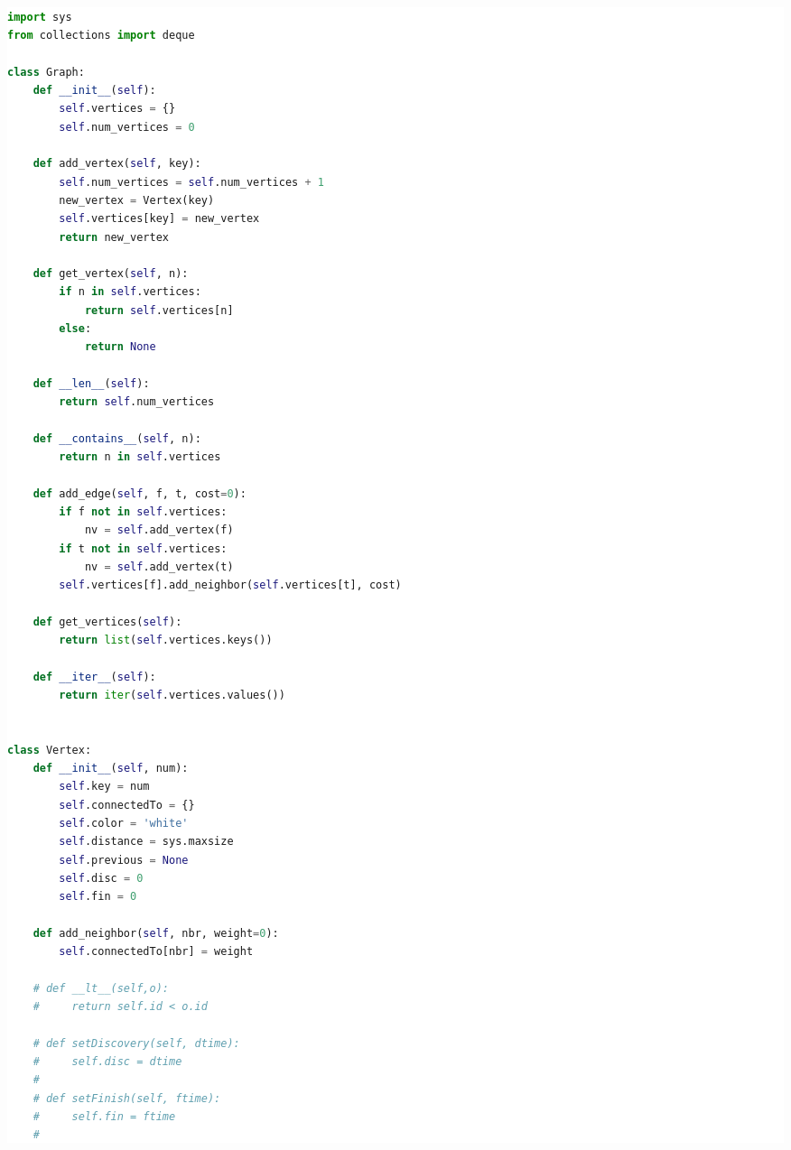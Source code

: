 

```python
import sys
from collections import deque

class Graph:
    def __init__(self):
        self.vertices = {}
        self.num_vertices = 0

    def add_vertex(self, key):
        self.num_vertices = self.num_vertices + 1
        new_vertex = Vertex(key)
        self.vertices[key] = new_vertex
        return new_vertex

    def get_vertex(self, n):
        if n in self.vertices:
            return self.vertices[n]
        else:
            return None

    def __len__(self):
        return self.num_vertices

    def __contains__(self, n):
        return n in self.vertices

    def add_edge(self, f, t, cost=0):
        if f not in self.vertices:
            nv = self.add_vertex(f)
        if t not in self.vertices:
            nv = self.add_vertex(t)
        self.vertices[f].add_neighbor(self.vertices[t], cost)

    def get_vertices(self):
        return list(self.vertices.keys())

    def __iter__(self):
        return iter(self.vertices.values())


class Vertex:
    def __init__(self, num):
        self.key = num
        self.connectedTo = {}
        self.color = 'white'
        self.distance = sys.maxsize
        self.previous = None
        self.disc = 0
        self.fin = 0

    def add_neighbor(self, nbr, weight=0):
        self.connectedTo[nbr] = weight

    # def __lt__(self,o):
    #     return self.id < o.id

    # def setDiscovery(self, dtime):
    #     self.disc = dtime
    #
    # def setFinish(self, ftime):
    #     self.fin = ftime
    #
```